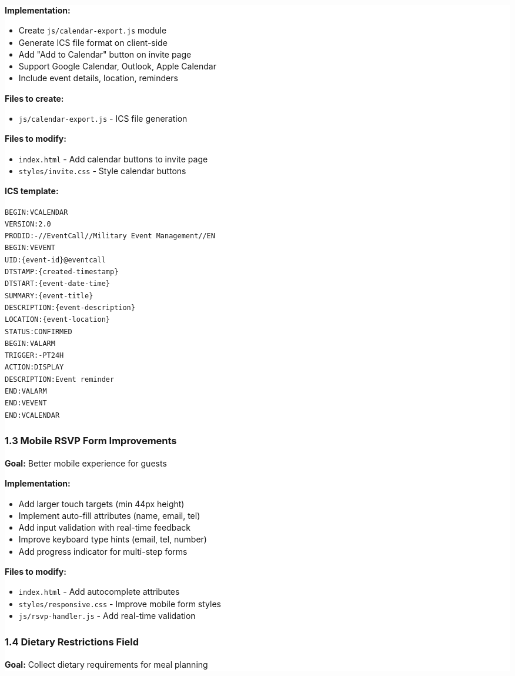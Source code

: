 **Implementation:**
- Create `js/calendar-export.js` module
- Generate ICS file format on client-side
- Add "Add to Calendar" button on invite page
- Support Google Calendar, Outlook, Apple Calendar
- Include event details, location, reminders

**Files to create:**
- `js/calendar-export.js` - ICS file generation

**Files to modify:**
- `index.html` - Add calendar buttons to invite page
- `styles/invite.css` - Style calendar buttons

**ICS template:**
```ics
BEGIN:VCALENDAR
VERSION:2.0
PRODID:-//EventCall//Military Event Management//EN
BEGIN:VEVENT
UID:{event-id}@eventcall
DTSTAMP:{created-timestamp}
DTSTART:{event-date-time}
SUMMARY:{event-title}
DESCRIPTION:{event-description}
LOCATION:{event-location}
STATUS:CONFIRMED
BEGIN:VALARM
TRIGGER:-PT24H
ACTION:DISPLAY
DESCRIPTION:Event reminder
END:VALARM
END:VEVENT
END:VCALENDAR
```

### 1.3 Mobile RSVP Form Improvements
**Goal:** Better mobile experience for guests

**Implementation:**
- Add larger touch targets (min 44px height)
- Implement auto-fill attributes (name, email, tel)
- Add input validation with real-time feedback
- Improve keyboard type hints (email, tel, number)
- Add progress indicator for multi-step forms

**Files to modify:**
- `index.html` - Add autocomplete attributes
- `styles/responsive.css` - Improve mobile form styles
- `js/rsvp-handler.js` - Add real-time validation

### 1.4 Dietary Restrictions Field
**Goal:** Collect dietary requirements for meal planning
